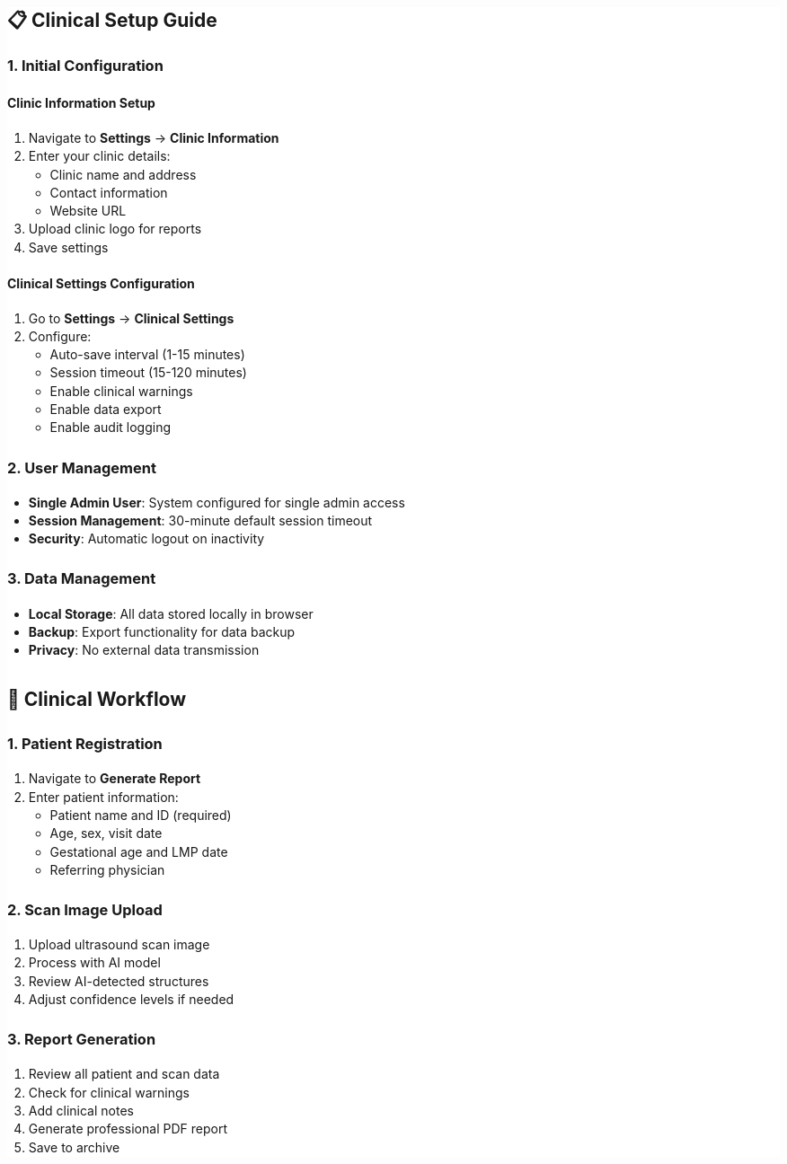 ## 📋 Clinical Setup Guide

### 1. Initial Configuration

#### Clinic Information Setup
1. Navigate to **Settings** → **Clinic Information**
2. Enter your clinic details:
   - Clinic name and address
   - Contact information
   - Website URL
3. Upload clinic logo for reports
4. Save settings

#### Clinical Settings Configuration
1. Go to **Settings** → **Clinical Settings**
2. Configure:
   - Auto-save interval (1-15 minutes)
   - Session timeout (15-120 minutes)
   - Enable clinical warnings
   - Enable data export
   - Enable audit logging

### 2. User Management
- **Single Admin User**: System configured for single admin access
- **Session Management**: 30-minute default session timeout
- **Security**: Automatic logout on inactivity

### 3. Data Management
- **Local Storage**: All data stored locally in browser
- **Backup**: Export functionality for data backup
- **Privacy**: No external data transmission

## 🏥 Clinical Workflow

### 1. Patient Registration
1. Navigate to **Generate Report**
2. Enter patient information:
   - Patient name and ID (required)
   - Age, sex, visit date
   - Gestational age and LMP date
   - Referring physician

### 2. Scan Image Upload
1. Upload ultrasound scan image
2. Process with AI model
3. Review AI-detected structures
4. Adjust confidence levels if needed

### 3. Report Generation
1. Review all patient and scan data
2. Check for clinical warnings
3. Add clinical notes
4. Generate professional PDF report
5. Save to archive
